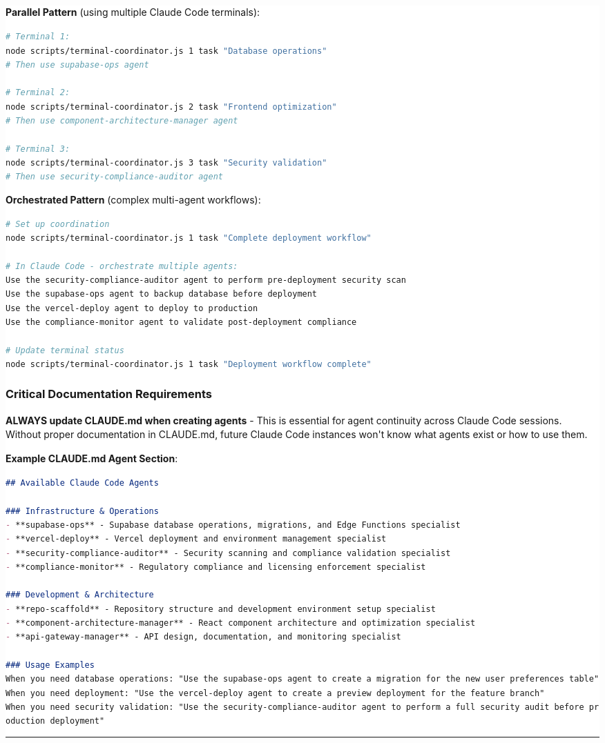 **Parallel Pattern** (using multiple Claude Code terminals):
```bash
# Terminal 1:
node scripts/terminal-coordinator.js 1 task "Database operations"
# Then use supabase-ops agent

# Terminal 2:  
node scripts/terminal-coordinator.js 2 task "Frontend optimization"
# Then use component-architecture-manager agent

# Terminal 3:
node scripts/terminal-coordinator.js 3 task "Security validation"
# Then use security-compliance-auditor agent
```

**Orchestrated Pattern** (complex multi-agent workflows):
```bash
# Set up coordination
node scripts/terminal-coordinator.js 1 task "Complete deployment workflow"

# In Claude Code - orchestrate multiple agents:
Use the security-compliance-auditor agent to perform pre-deployment security scan
Use the supabase-ops agent to backup database before deployment
Use the vercel-deploy agent to deploy to production
Use the compliance-monitor agent to validate post-deployment compliance

# Update terminal status
node scripts/terminal-coordinator.js 1 task "Deployment workflow complete"
```

### Critical Documentation Requirements

**ALWAYS update CLAUDE.md when creating agents** - This is essential for agent continuity across Claude Code sessions. Without proper documentation in CLAUDE.md, future Claude Code instances won't know what agents exist or how to use them.

**Example CLAUDE.md Agent Section**:
```markdown
## Available Claude Code Agents

### Infrastructure & Operations
- **supabase-ops** - Supabase database operations, migrations, and Edge Functions specialist
- **vercel-deploy** - Vercel deployment and environment management specialist  
- **security-compliance-auditor** - Security scanning and compliance validation specialist
- **compliance-monitor** - Regulatory compliance and licensing enforcement specialist

### Development & Architecture  
- **repo-scaffold** - Repository structure and development environment setup specialist
- **component-architecture-manager** - React component architecture and optimization specialist
- **api-gateway-manager** - API design, documentation, and monitoring specialist

### Usage Examples
When you need database operations: "Use the supabase-ops agent to create a migration for the new user preferences table"
When you need deployment: "Use the vercel-deploy agent to create a preview deployment for the feature branch"
When you need security validation: "Use the security-compliance-auditor agent to perform a full security audit before production deployment"
```

---